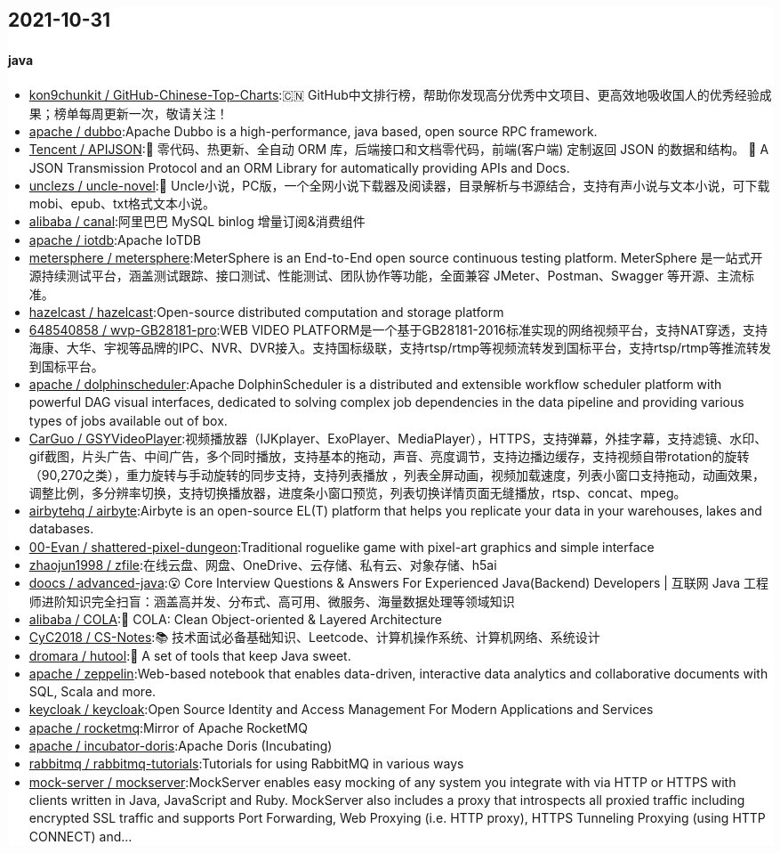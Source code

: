 ## 2021-10-31

#### java
* [kon9chunkit / GitHub-Chinese-Top-Charts](https://github.com/kon9chunkit/GitHub-Chinese-Top-Charts):🇨🇳
GitHub中文排行榜，帮助你发现高分优秀中文项目、更高效地吸收国人的优秀经验成果；榜单每周更新一次，敬请关注！
* [apache / dubbo](https://github.com/apache/dubbo):Apache Dubbo is a high-performance, java based, open source RPC framework.
* [Tencent / APIJSON](https://github.com/Tencent/APIJSON):🚀
零代码、热更新、全自动 ORM 库，后端接口和文档零代码，前端(客户端) 定制返回 JSON 的数据和结构。
🚀
A JSON Transmission Protocol and an ORM Library for automatically providing APIs and Docs.
* [unclezs / uncle-novel](https://github.com/unclezs/uncle-novel):📖
Uncle小说，PC版，一个全网小说下载器及阅读器，目录解析与书源结合，支持有声小说与文本小说，可下载mobi、epub、txt格式文本小说。
* [alibaba / canal](https://github.com/alibaba/canal):阿里巴巴 MySQL binlog 增量订阅&消费组件
* [apache / iotdb](https://github.com/apache/iotdb):Apache IoTDB
* [metersphere / metersphere](https://github.com/metersphere/metersphere):MeterSphere is an End-to-End open source continuous testing platform. MeterSphere 是一站式开源持续测试平台，涵盖测试跟踪、接口测试、性能测试、团队协作等功能，全面兼容 JMeter、Postman、Swagger 等开源、主流标准。
* [hazelcast / hazelcast](https://github.com/hazelcast/hazelcast):Open-source distributed computation and storage platform
* [648540858 / wvp-GB28181-pro](https://github.com/648540858/wvp-GB28181-pro):WEB VIDEO PLATFORM是一个基于GB28181-2016标准实现的网络视频平台，支持NAT穿透，支持海康、大华、宇视等品牌的IPC、NVR、DVR接入。支持国标级联，支持rtsp/rtmp等视频流转发到国标平台，支持rtsp/rtmp等推流转发到国标平台。
* [apache / dolphinscheduler](https://github.com/apache/dolphinscheduler):Apache DolphinScheduler is a distributed and extensible workflow scheduler platform with powerful DAG visual interfaces, dedicated to solving complex job dependencies in the data pipeline and providing various types of jobs available out of box.
* [CarGuo / GSYVideoPlayer](https://github.com/CarGuo/GSYVideoPlayer):视频播放器（IJKplayer、ExoPlayer、MediaPlayer），HTTPS，支持弹幕，外挂字幕，支持滤镜、水印、gif截图，片头广告、中间广告，多个同时播放，支持基本的拖动，声音、亮度调节，支持边播边缓存，支持视频自带rotation的旋转（90,270之类），重力旋转与手动旋转的同步支持，支持列表播放 ，列表全屏动画，视频加载速度，列表小窗口支持拖动，动画效果，调整比例，多分辨率切换，支持切换播放器，进度条小窗口预览，列表切换详情页面无缝播放，rtsp、concat、mpeg。
* [airbytehq / airbyte](https://github.com/airbytehq/airbyte):Airbyte is an open-source EL(T) platform that helps you replicate your data in your warehouses, lakes and databases.
* [00-Evan / shattered-pixel-dungeon](https://github.com/00-Evan/shattered-pixel-dungeon):Traditional roguelike game with pixel-art graphics and simple interface
* [zhaojun1998 / zfile](https://github.com/zhaojun1998/zfile):在线云盘、网盘、OneDrive、云存储、私有云、对象存储、h5ai
* [doocs / advanced-java](https://github.com/doocs/advanced-java):😮
Core Interview Questions & Answers For Experienced Java(Backend) Developers | 互联网 Java 工程师进阶知识完全扫盲：涵盖高并发、分布式、高可用、微服务、海量数据处理等领域知识
* [alibaba / COLA](https://github.com/alibaba/COLA):🥤
COLA: Clean Object-oriented & Layered Architecture
* [CyC2018 / CS-Notes](https://github.com/CyC2018/CS-Notes):📚
技术面试必备基础知识、Leetcode、计算机操作系统、计算机网络、系统设计
* [dromara / hutool](https://github.com/dromara/hutool):🍬
A set of tools that keep Java sweet.
* [apache / zeppelin](https://github.com/apache/zeppelin):Web-based notebook that enables data-driven, interactive data analytics and collaborative documents with SQL, Scala and more.
* [keycloak / keycloak](https://github.com/keycloak/keycloak):Open Source Identity and Access Management For Modern Applications and Services
* [apache / rocketmq](https://github.com/apache/rocketmq):Mirror of Apache RocketMQ
* [apache / incubator-doris](https://github.com/apache/incubator-doris):Apache Doris (Incubating)
* [rabbitmq / rabbitmq-tutorials](https://github.com/rabbitmq/rabbitmq-tutorials):Tutorials for using RabbitMQ in various ways
* [mock-server / mockserver](https://github.com/mock-server/mockserver):MockServer enables easy mocking of any system you integrate with via HTTP or HTTPS with clients written in Java, JavaScript and Ruby. MockServer also includes a proxy that introspects all proxied traffic including encrypted SSL traffic and supports Port Forwarding, Web Proxying (i.e. HTTP proxy), HTTPS Tunneling Proxying (using HTTP CONNECT) and…